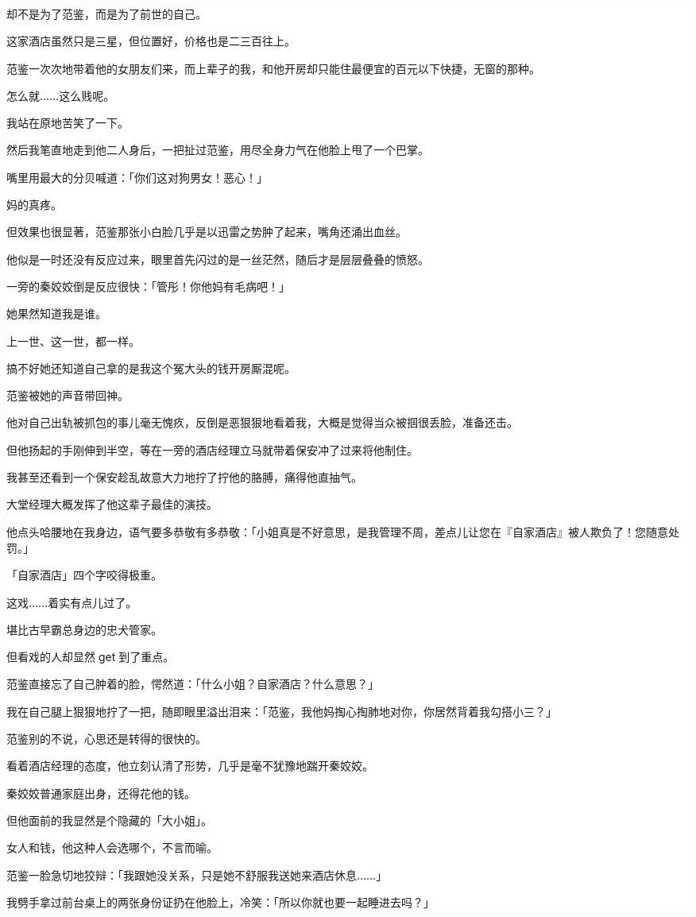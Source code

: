 却不是为了范鉴，而是为了前世的自己。

这家酒店虽然只是三星，但位置好，价格也是二三百往上。

范鉴一次次地带着他的女朋友们来，而上辈子的我，和他开房却只能住最便宜的百元以下快捷，无窗的那种。

怎么就……这么贱呢。

我站在原地苦笑了一下。

然后我笔直地走到他二人身后，一把扯过范鉴，用尽全身力气在他脸上甩了一个巴掌。

嘴里用最大的分贝喊道：「你们这对狗男女！恶心！」

妈的真疼。

但效果也很显著，范鉴那张小白脸几乎是以迅雷之势肿了起来，嘴角还涌出血丝。

他似是一时还没有反应过来，眼里首先闪过的是一丝茫然，随后才是层层叠叠的愤怒。

一旁的秦姣姣倒是反应很快：「管彤！你他妈有毛病吧！」

她果然知道我是谁。

上一世、这一世，都一样。

搞不好她还知道自己拿的是我这个冤大头的钱开房厮混呢。

范鉴被她的声音带回神。

他对自己出轨被抓包的事儿毫无愧疚，反倒是恶狠狠地看着我，大概是觉得当众被掴很丢脸，准备还击。

但他扬起的手刚伸到半空，等在一旁的酒店经理立马就带着保安冲了过来将他制住。

我甚至还看到一个保安趁乱故意大力地拧了拧他的胳膊，痛得他直抽气。

大堂经理大概发挥了他这辈子最佳的演技。

他点头哈腰地在我身边，语气要多恭敬有多恭敬：「小姐真是不好意思，是我管理不周，差点儿让您在『自家酒店』被人欺负了！您随意处罚。」

「自家酒店」四个字咬得极重。

这戏……着实有点儿过了。

堪比古早霸总身边的忠犬管家。

但看戏的人却显然 get 到了重点。

范鉴直接忘了自己肿着的脸，愕然道：「什么小姐？自家酒店？什么意思？」

我在自己腿上狠狠地拧了一把，随即眼里溢出泪来：「范鉴，我他妈掏心掏肺地对你，你居然背着我勾搭小三？」

范鉴别的不说，心思还是转得的很快的。

看着酒店经理的态度，他立刻认清了形势，几乎是毫不犹豫地踹开秦姣姣。

秦姣姣普通家庭出身，还得花他的钱。

但他面前的我显然是个隐藏的「大小姐」。

女人和钱，他这种人会选哪个，不言而喻。

范鉴一脸急切地狡辩：「我跟她没关系，只是她不舒服我送她来酒店休息……」

我劈手拿过前台桌上的两张身份证扔在他脸上，冷笑：「所以你就也要一起睡进去吗？」
